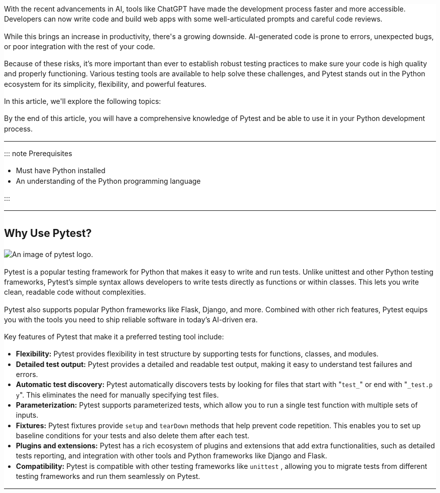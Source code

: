 With the recent advancements in AI, tools like ChatGPT have made the development process faster and more accessible. Developers can now write code and build web apps with some well-articulated prompts and careful code reviews.

While this brings an increase in productivity, there's a growing downside. AI-generated code is prone to errors, unexpected bugs, or poor integration with the rest of your code.

Because of these risks, it’s more important than ever to establish robust testing practices to make sure your code is high quality and properly functioning. Various testing tools are available to help solve these challenges, and Pytest stands out in the Python ecosystem for its simplicity, flexibility, and powerful features.

In this article, we'll explore the following topics:

By the end of this article, you will have a comprehensive knowledge of Pytest and be able to use it in your Python development process.

---

::: note Prerequisites

- Must have Python installed
- An understanding of the Python programming language

:::

---

## Why Use Pytest?

![An image of pytest logo.](https://cdn.hashnode.com/res/hashnode/image/upload/v1751221734601/f5d6093a-37d2-4d49-85f2-c1a41a98ab67.png)

Pytest is a popular testing framework for Python that makes it easy to write and run tests. Unlike unittest and other Python testing frameworks, Pytest’s simple syntax allows developers to write tests directly as functions or within classes. This lets you write clean, readable code without complexities.

Pytest also supports popular Python frameworks like Flask, Django, and more. Combined with other rich features, Pytest equips you with the tools you need to ship reliable software in today’s AI-driven era.

Key features of Pytest that make it a preferred testing tool include:

- **Flexibility:** Pytest provides flexibility in test structure by supporting tests for functions, classes, and modules.
- **Detailed test output:** Pytest provides a detailed and readable test output, making it easy to understand test failures and errors.
- **Automatic test discovery:** Pytest automatically discovers tests by looking for files that start with "`test_`" or end with "<VPIcon icon="fa-brands fa-python"/>`_test.py`". This eliminates the need for manually specifying test files.
- **Parameterization:** Pytest supports parameterized tests, which allow you to run a single test function with multiple sets of inputs.
- **Fixtures:** Pytest fixtures provide `setup` and `tearDown` methods that help prevent code repetition. This enables you to set up baseline conditions for your tests and also delete them after each test.
- **Plugins and extensions:** Pytest has a rich ecosystem of plugins and extensions that add extra functionalities, such as detailed tests reporting, and integration with other tools and Python frameworks like Django and Flask.
- **Compatibility:** Pytest is compatible with other testing frameworks like `unittest` , allowing you to migrate tests from different testing frameworks and run them seamlessly on Pytest.

---